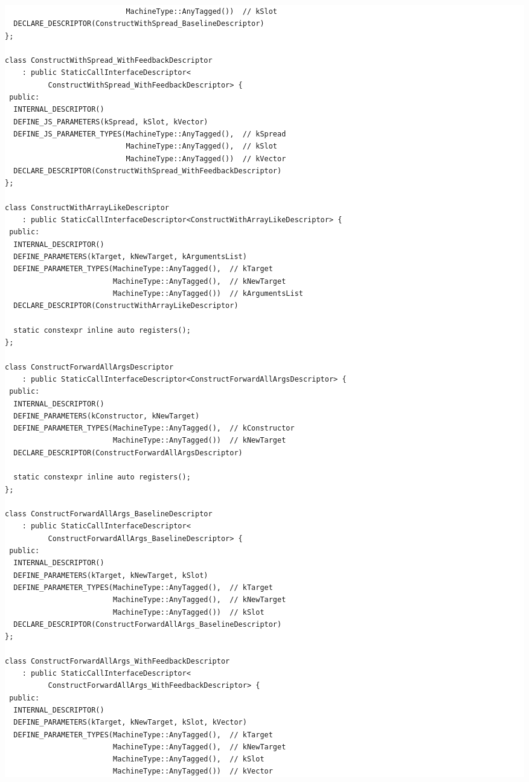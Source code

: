```
                            MachineType::AnyTagged())  // kSlot
  DECLARE_DESCRIPTOR(ConstructWithSpread_BaselineDescriptor)
};

class ConstructWithSpread_WithFeedbackDescriptor
    : public StaticCallInterfaceDescriptor<
          ConstructWithSpread_WithFeedbackDescriptor> {
 public:
  INTERNAL_DESCRIPTOR()
  DEFINE_JS_PARAMETERS(kSpread, kSlot, kVector)
  DEFINE_JS_PARAMETER_TYPES(MachineType::AnyTagged(),  // kSpread
                            MachineType::AnyTagged(),  // kSlot
                            MachineType::AnyTagged())  // kVector
  DECLARE_DESCRIPTOR(ConstructWithSpread_WithFeedbackDescriptor)
};

class ConstructWithArrayLikeDescriptor
    : public StaticCallInterfaceDescriptor<ConstructWithArrayLikeDescriptor> {
 public:
  INTERNAL_DESCRIPTOR()
  DEFINE_PARAMETERS(kTarget, kNewTarget, kArgumentsList)
  DEFINE_PARAMETER_TYPES(MachineType::AnyTagged(),  // kTarget
                         MachineType::AnyTagged(),  // kNewTarget
                         MachineType::AnyTagged())  // kArgumentsList
  DECLARE_DESCRIPTOR(ConstructWithArrayLikeDescriptor)

  static constexpr inline auto registers();
};

class ConstructForwardAllArgsDescriptor
    : public StaticCallInterfaceDescriptor<ConstructForwardAllArgsDescriptor> {
 public:
  INTERNAL_DESCRIPTOR()
  DEFINE_PARAMETERS(kConstructor, kNewTarget)
  DEFINE_PARAMETER_TYPES(MachineType::AnyTagged(),  // kConstructor
                         MachineType::AnyTagged())  // kNewTarget
  DECLARE_DESCRIPTOR(ConstructForwardAllArgsDescriptor)

  static constexpr inline auto registers();
};

class ConstructForwardAllArgs_BaselineDescriptor
    : public StaticCallInterfaceDescriptor<
          ConstructForwardAllArgs_BaselineDescriptor> {
 public:
  INTERNAL_DESCRIPTOR()
  DEFINE_PARAMETERS(kTarget, kNewTarget, kSlot)
  DEFINE_PARAMETER_TYPES(MachineType::AnyTagged(),  // kTarget
                         MachineType::AnyTagged(),  // kNewTarget
                         MachineType::AnyTagged())  // kSlot
  DECLARE_DESCRIPTOR(ConstructForwardAllArgs_BaselineDescriptor)
};

class ConstructForwardAllArgs_WithFeedbackDescriptor
    : public StaticCallInterfaceDescriptor<
          ConstructForwardAllArgs_WithFeedbackDescriptor> {
 public:
  INTERNAL_DESCRIPTOR()
  DEFINE_PARAMETERS(kTarget, kNewTarget, kSlot, kVector)
  DEFINE_PARAMETER_TYPES(MachineType::AnyTagged(),  // kTarget
                         MachineType::AnyTagged(),  // kNewTarget
                         MachineType::AnyTagged(),  // kSlot
                         MachineType::AnyTagged())  // kVector
```